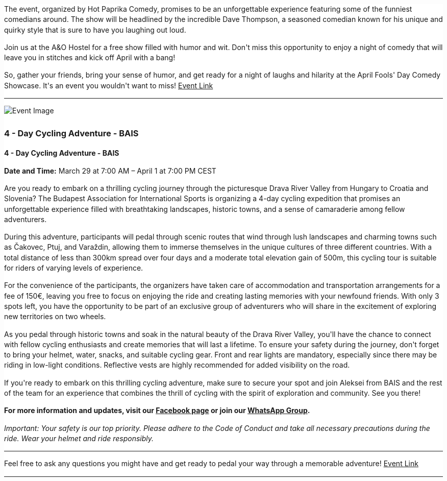 The event, organized by Hot Paprika Comedy, promises to be an unforgettable experience featuring some of the funniest comedians around. The show will be headlined by the incredible Dave Thompson, a seasoned comedian known for his unique and quirky style that is sure to have you laughing out loud.

Join us at the A&O Hostel for a free show filled with humor and wit. Don't miss this opportunity to enjoy a night of comedy that will leave you in stitches and kick off April with a bang!

So, gather your friends, bring your sense of humor, and get ready for a night of laughs and hilarity at the April Fools' Day Comedy Showcase. It's an event you wouldn't want to miss!
[Event Link](https://facebook.com/events/1594493851325111)

---
![Event Image](https://scontent-fra5-1.xx.fbcdn.net/v/t39.30808-6/432325526_816900213805817_3993648641979627218_n.jpg?stp=dst-jpg_p180x540&_nc_cat=108&ccb=1-7&_nc_sid=5f2048&_nc_ohc=u5xQar28dlAAX9vUUv4&_nc_ht=scontent-fra5-1.xx&oh=00_AfDvi5y1d0zQAlQRlmBCUa3hbZCNvW2JI7Vfol2PWYWVeg&oe=66100B86)

 ### 4 - Day Cycling Adventure - BAIS 

**4 - Day Cycling Adventure - BAIS**

**Date and Time:** March 29 at 7:00 AM – April 1 at 7:00 PM CEST

Are you ready to embark on a thrilling cycling journey through the picturesque Drava River Valley from Hungary to Croatia and Slovenia? The Budapest Association for International Sports is organizing a 4-day cycling expedition that promises an unforgettable experience filled with breathtaking landscapes, historic towns, and a sense of camaraderie among fellow adventurers.

During this adventure, participants will pedal through scenic routes that wind through lush landscapes and charming towns such as Čakovec, Ptuj, and Varaždin, allowing them to immerse themselves in the unique cultures of three different countries. With a total distance of less than 300km spread over four days and a moderate total elevation gain of 500m, this cycling tour is suitable for riders of varying levels of experience.

For the convenience of the participants, the organizers have taken care of accommodation and transportation arrangements for a fee of 150€, leaving you free to focus on enjoying the ride and creating lasting memories with your newfound friends. With only 3 spots left, you have the opportunity to be part of an exclusive group of adventurers who will share in the excitement of exploring new territories on two wheels.

As you pedal through historic towns and soak in the natural beauty of the Drava River Valley, you'll have the chance to connect with fellow cycling enthusiasts and create memories that will last a lifetime. To ensure your safety during the journey, don't forget to bring your helmet, water, snacks, and suitable cycling gear. Front and rear lights are mandatory, especially since there may be riding in low-light conditions. Reflective vests are highly recommended for added visibility on the road.

If you're ready to embark on this thrilling cycling adventure, make sure to secure your spot and join Aleksei from BAIS and the rest of the team for an experience that combines the thrill of cycling with the spirit of exploration and community. See you there!

**For more information and updates, visit our [Facebook page](https://www.facebook.com/wemovebudapest) or join our [WhatsApp Group](https://chat.whatsapp.com/I6eQMEJmZec5DrJPsAJxQ1).**

*Important: Your safety is our top priority. Please adhere to the Code of Conduct and take all necessary precautions during the ride. Wear your helmet and ride responsibly.*

--- 

Feel free to ask any questions you might have and get ready to pedal your way through a memorable adventure!
[Event Link](https://facebook.com/events/792815735996057)

---